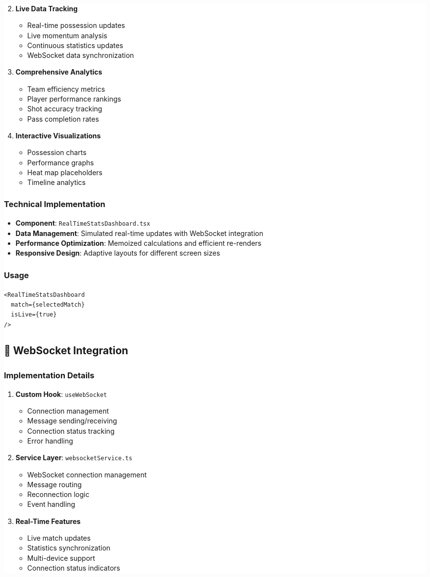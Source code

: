 2. **Live Data Tracking**
   - Real-time possession updates
   - Live momentum analysis
   - Continuous statistics updates
   - WebSocket data synchronization

3. **Comprehensive Analytics**
   - Team efficiency metrics
   - Player performance rankings
   - Shot accuracy tracking
   - Pass completion rates

4. **Interactive Visualizations**
   - Possession charts
   - Performance graphs
   - Heat map placeholders
   - Timeline analytics

### Technical Implementation

- **Component**: `RealTimeStatsDashboard.tsx`
- **Data Management**: Simulated real-time updates with WebSocket integration
- **Performance Optimization**: Memoized calculations and efficient re-renders
- **Responsive Design**: Adaptive layouts for different screen sizes

### Usage

```tsx
<RealTimeStatsDashboard
  match={selectedMatch}
  isLive={true}
/>
```

## 🔌 WebSocket Integration

### Implementation Details

1. **Custom Hook**: `useWebSocket`
   - Connection management
   - Message sending/receiving
   - Connection status tracking
   - Error handling

2. **Service Layer**: `websocketService.ts`
   - WebSocket connection management
   - Message routing
   - Reconnection logic
   - Event handling

3. **Real-Time Features**
   - Live match updates
   - Statistics synchronization
   - Multi-device support
   - Connection status indicators
